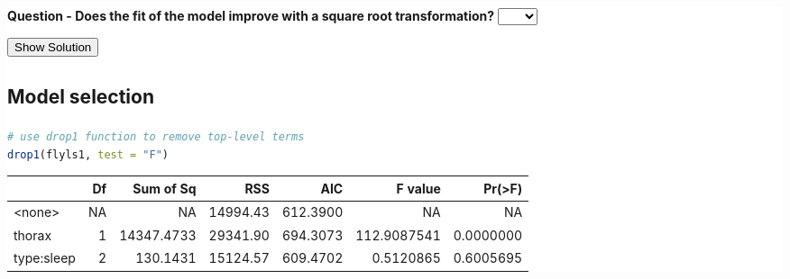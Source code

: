 **Question - Does the fit of the model improve with a square root transformation?** <select class='webex-select'><option value='blank'></option><option value=''>Yes</option><option value='answer'>No</option></select>

<button id="displayTextunnamed-chunk-24" onclick="javascript:toggle('unnamed-chunk-24');">Show Solution</button>

<div id="toggleTextunnamed-chunk-24" style="display: none"><div class="panel panel-default"><div class="panel-heading panel-heading1"> Solution </div><div class="panel-body">
Not really, despite the suggestion that a sqrt transformation would improve the model, residual fits are not really any better - so we might as well stick with the original scale.</div></div></div>

## Model selection


```r
# use drop1 function to remove top-level terms
drop1(flyls1, test = "F")
```

<div class="kable-table">

<table>
 <thead>
  <tr>
   <th style="text-align:left;">   </th>
   <th style="text-align:right;"> Df </th>
   <th style="text-align:right;"> Sum of Sq </th>
   <th style="text-align:right;"> RSS </th>
   <th style="text-align:right;"> AIC </th>
   <th style="text-align:right;"> F value </th>
   <th style="text-align:right;"> Pr(&gt;F) </th>
  </tr>
 </thead>
<tbody>
  <tr>
   <td style="text-align:left;"> &lt;none&gt; </td>
   <td style="text-align:right;"> NA </td>
   <td style="text-align:right;"> NA </td>
   <td style="text-align:right;"> 14994.43 </td>
   <td style="text-align:right;"> 612.3900 </td>
   <td style="text-align:right;"> NA </td>
   <td style="text-align:right;"> NA </td>
  </tr>
  <tr>
   <td style="text-align:left;"> thorax </td>
   <td style="text-align:right;"> 1 </td>
   <td style="text-align:right;"> 14347.4733 </td>
   <td style="text-align:right;"> 29341.90 </td>
   <td style="text-align:right;"> 694.3073 </td>
   <td style="text-align:right;"> 112.9087541 </td>
   <td style="text-align:right;"> 0.0000000 </td>
  </tr>
  <tr>
   <td style="text-align:left;"> type:sleep </td>
   <td style="text-align:right;"> 2 </td>
   <td style="text-align:right;"> 130.1431 </td>
   <td style="text-align:right;"> 15124.57 </td>
   <td style="text-align:right;"> 609.4702 </td>
   <td style="text-align:right;"> 0.5120865 </td>
   <td style="text-align:right;"> 0.6005695 </td>
  </tr>
</tbody>
</table>
